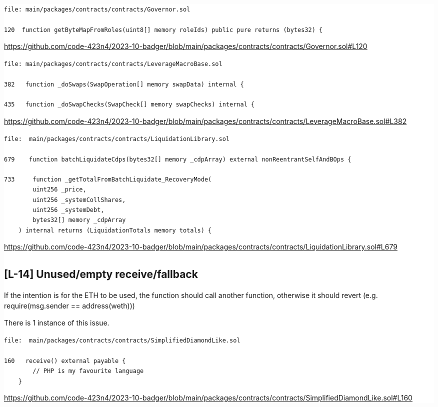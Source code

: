 
```solidity
file: main/packages/contracts/contracts/Governor.sol

120  function getByteMapFromRoles(uint8[] memory roleIds) public pure returns (bytes32) {

```
https://github.com/code-423n4/2023-10-badger/blob/main/packages/contracts/contracts/Governor.sol#L120


```solidity
file: main/packages/contracts/contracts/LeverageMacroBase.sol

382   function _doSwaps(SwapOperation[] memory swapData) internal {

435   function _doSwapChecks(SwapCheck[] memory swapChecks) internal {

```
https://github.com/code-423n4/2023-10-badger/blob/main/packages/contracts/contracts/LeverageMacroBase.sol#L382


```solidity
file:  main/packages/contracts/contracts/LiquidationLibrary.sol

679    function batchLiquidateCdps(bytes32[] memory _cdpArray) external nonReentrantSelfAndBOps {

733     function _getTotalFromBatchLiquidate_RecoveryMode(
        uint256 _price,
        uint256 _systemCollShares,
        uint256 _systemDebt,
        bytes32[] memory _cdpArray
    ) internal returns (LiquidationTotals memory totals) {

```
https://github.com/code-423n4/2023-10-badger/blob/main/packages/contracts/contracts/LiquidationLibrary.sol#L679

## [L-14] Unused/empty receive/fallback

If the intention is for the ETH to be used, the function should call another function, otherwise it should revert (e.g. require(msg.sender == address(weth)))

There is 1 instance of this issue.

```solidity
file:  main/packages/contracts/contracts/SimplifiedDiamondLike.sol

160   receive() external payable {
        // PHP is my favourite language
    }

```
https://github.com/code-423n4/2023-10-badger/blob/main/packages/contracts/contracts/SimplifiedDiamondLike.sol#L160

